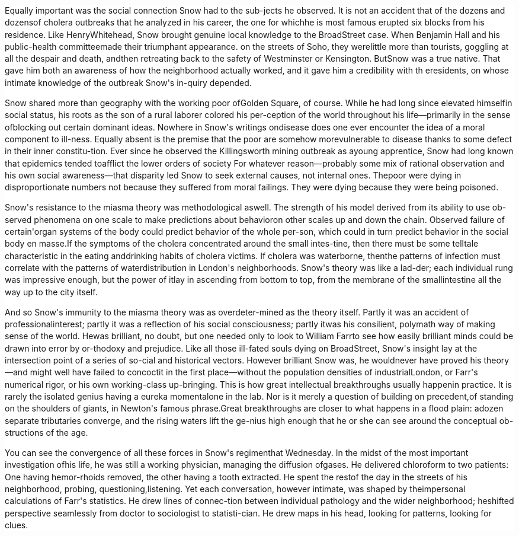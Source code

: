Equally important was the social connection Snow had to the sub-jects he observed. It is not an accident that of the dozens and dozensof cholera outbreaks that he analyzed in his career, the one for whichhe is most famous erupted six blocks from his residence. Like HenryWhitehead, Snow brought genuine local knowledge to the BroadStreet case. When Benjamin Hall and his public-health committeemade their triumphant appearance. on the streets of Soho, they werelittle more than tourists, goggling at all the despair and death, andthen retreating back to the safety of Westminster or Kensington. ButSnow was a true native. That gave him both an awareness of how the neighborhood actually worked, and it gave him a credibility with th eresidents, on whose intimate knowledge of the outbreak Snow's in-quiry depended.

Snow shared more than geography with the working poor ofGolden Square, of course. While he had long since elevated himselfin social status, his roots as the son of a rural laborer colored his per-ception of the world throughout his life—primarily in the sense ofblocking out certain dominant ideas. Nowhere in Snow's writings ondisease does one ever encounter the idea of a moral component to ill-ness. Equally absent is the premise that the poor are somehow morevulnerable to disease thanks to some defect in their inner constitu-tion. Ever since he observed the Killingsworth mining outbreak as ayoung apprentice, Snow had long known that epidemics tended toafflict the lower orders of society For whatever reason—probably some mix of rational observation and his own social awareness—that disparity led Snow to seek external causes, not internal ones. Thepoor were dying in disproportionate numbers not because they suffered from moral failings. They were dying because they were being poisoned.

Snow's resistance to the miasma theory was methodological aswell. The strength of his model derived from its ability to use ob-served phenomena on one scale to make predictions about behavioron other scales up and down the chain. Observed failure of certain'organ systems of the body could predict behavior of the whole per-son, which could in turn predict behavior in the social body en masse.If the symptoms of the cholera concentrated around the small intes-tine, then there must be some telltale characteristic in the eating anddrinking habits of cholera victims. If cholera was waterborne, thenthe patterns of infection must correlate with the patterns of waterdistribution in London's neighborhoods. Snow's theory was like a lad-der; each individual rung was impressive enough, but the power of itlay in ascending from bottom to top, from the membrane of the smallintestine all the way up to the city itself.

And so Snow's immunity to the miasma theory was as overdeter-mined as the theory itself. Partly it was an accident of professionalinterest; partly it was a reflection of his social consciousness; partly itwas his consilient, polymath way of making sense of the world. Hewas brilliant, no doubt, but one needed only to look to William Farrto see how easily brilliant minds could be drawn into error by or-thodoxy and prejudice. Like all those ill-fated souls dying on BroadStreet, Snow's insight lay at the intersection point of a series of so-cial and historical vectors. However brilliant Snow was, he wouldnever have proved his theory—and might well have failed to concoctit in the first place—without the population densities of industrialLondon, or Farr's numerical rigor, or his own working-class up-bringing. This is how great intellectual breakthroughs usually happenin practice. It is rarely the isolated genius having a eureka momentalone in the lab. Nor is it merely a question of building on precedent,of standing on the shoulders of giants, in Newton's famous phrase.Great breakthroughs are closer to what happens in a flood plain: adozen separate tributaries converge, and the rising waters lift the ge-nius high enough that he or she can see around the conceptual ob-structions of the age.

You can see the convergence of all these forces in Snow's regimenthat Wednesday. In the midst of the most important investigation ofhis life, he was still a working physician, managing the diffusion ofgases. He delivered chloroform to two patients: One having hemor-rhoids removed, the other having a tooth extracted. He spent the restof the day in the streets of his neighborhood, probing, questioning,listening. Yet each conversation, however intimate, was shaped by theimpersonal calculations of Farr's statistics. He drew lines of connec-tion between individual pathology and the wider neighborhood; heshifted perspective seamlessly from doctor to sociologist to statisti-cian. He drew maps in his head, looking for patterns, looking for clues.
